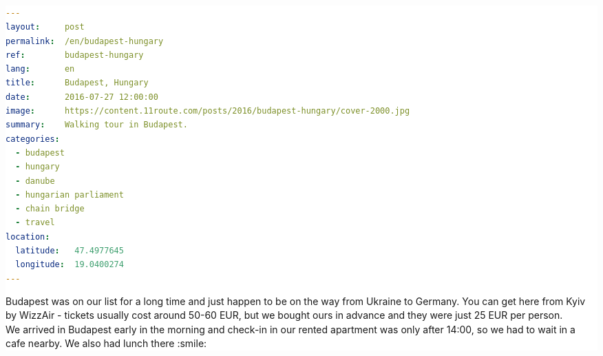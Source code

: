 ```yaml
---
layout:     post
permalink:  /en/budapest-hungary
ref:        budapest-hungary
lang:       en
title:      Budapest, Hungary
date:       2016-07-27 12:00:00
image:      https://content.11route.com/posts/2016/budapest-hungary/cover-2000.jpg
summary:    Walking tour in Budapest.
categories:
  - budapest
  - hungary
  - danube
  - hungarian parliament
  - chain bridge
  - travel
location:
  latitude:   47.4977645
  longitude:  19.0400274
---
```


<section class="text-block">
  Budapest was on our list for a long time and just happen to be on the way from Ukraine to Germany.
  You can get here from Kyiv by WizzAir - tickets usually cost around 50-60 EUR, but we bought ours in advance and they were just 25 EUR per person.
</section>
<section class="text-block">
  We arrived in Budapest early in the morning and check-in in our rented apartment was only after 14:00,
  so we had to wait in a cafe nearby. We also had lunch there :smile:
</section>

<section class="image-gallery" itemscope itemtype="http://schema.org/ImageGallery">
  <div class="image-row">
    <figure itemprop="associatedMedia" itemscope itemtype="http://schema.org/ImageObject">
      <a href="//content.11route.com/posts/2016/budapest-hungary/DSC09625-2000.jpg" itemprop="contentUrl" data-size="2000x1333">